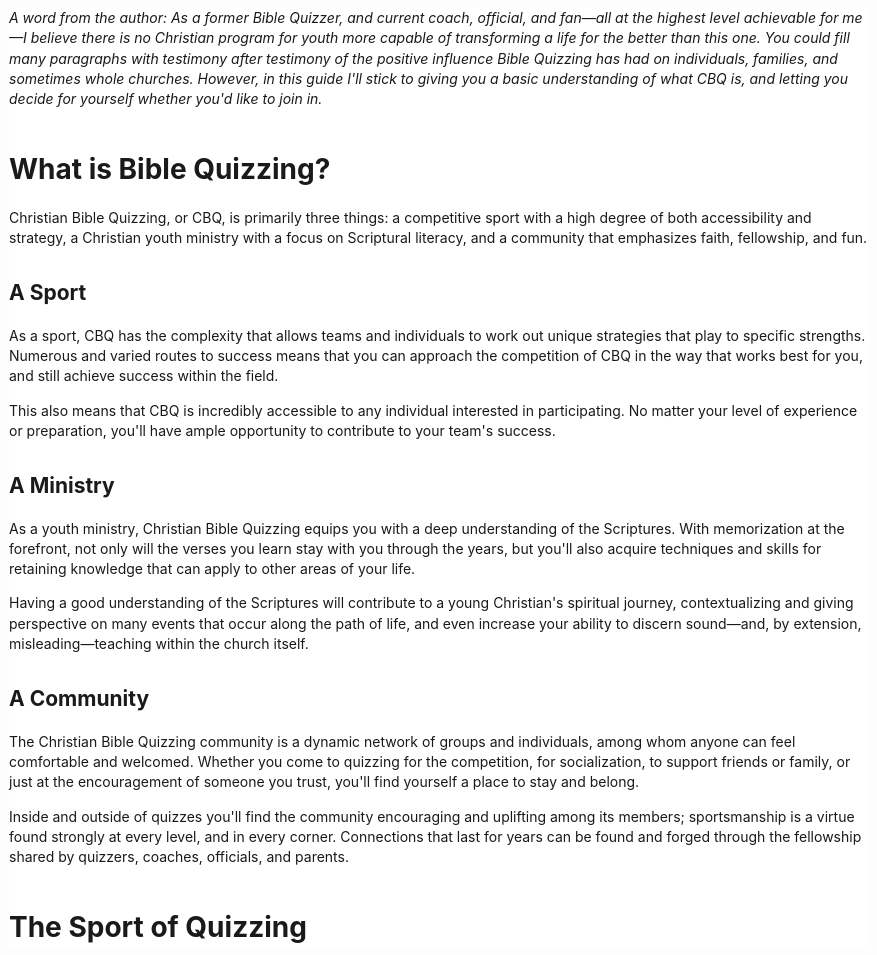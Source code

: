 *A word from the author: As a former Bible Quizzer, and current coach, official, and fan—all at the highest level achievable for me—I believe there is no Christian program for youth more capable of transforming a life for the better than this one. You could fill many paragraphs with testimony after testimony of the positive influence Bible Quizzing has had on individuals, families, and sometimes whole churches. However, in this guide I'll stick to giving you a basic understanding of what CBQ is, and letting you decide for yourself whether you'd like to join in.*

# What is Bible Quizzing?

Christian Bible Quizzing, or CBQ, is primarily three things: a competitive sport with a high degree of both accessibility and strategy, a Christian youth ministry with a focus on Scriptural literacy, and a community that emphasizes faith, fellowship, and fun.

## A Sport

As a sport, CBQ  has the complexity that allows teams and individuals to work out unique strategies that play to specific strengths. Numerous and varied routes to success means that you can approach the competition of CBQ in the way that works best for you, and still achieve success within the field.

This also means that CBQ is incredibly accessible to any individual interested in participating. No matter your level of experience or preparation, you'll have ample opportunity to contribute to your team's success.

## A Ministry

As a youth ministry, Christian Bible Quizzing equips you with a deep understanding of the Scriptures. With memorization at the forefront, not only will the verses you learn stay with you through the years, but you'll also acquire techniques and skills for retaining knowledge that can apply to other areas of your life.

Having a good understanding of the Scriptures will contribute to a young Christian's spiritual journey, contextualizing and giving perspective on many events that occur along the path of life, and even increase your ability to discern sound—and, by extension, misleading—teaching within the church itself.

## A Community

The Christian Bible Quizzing community is a dynamic network of groups and individuals, among whom anyone can feel comfortable and welcomed. Whether you come to quizzing for the competition, for socialization, to support friends or family, or just at the encouragement of someone you trust, you'll find yourself a place to stay and belong.

Inside and outside of quizzes you'll find the community encouraging and uplifting among its members; sportsmanship is a virtue found strongly at every level, and in every corner. Connections that last for years can be found and forged through the fellowship shared by quizzers, coaches, officials, and parents.

# The Sport of Quizzing
